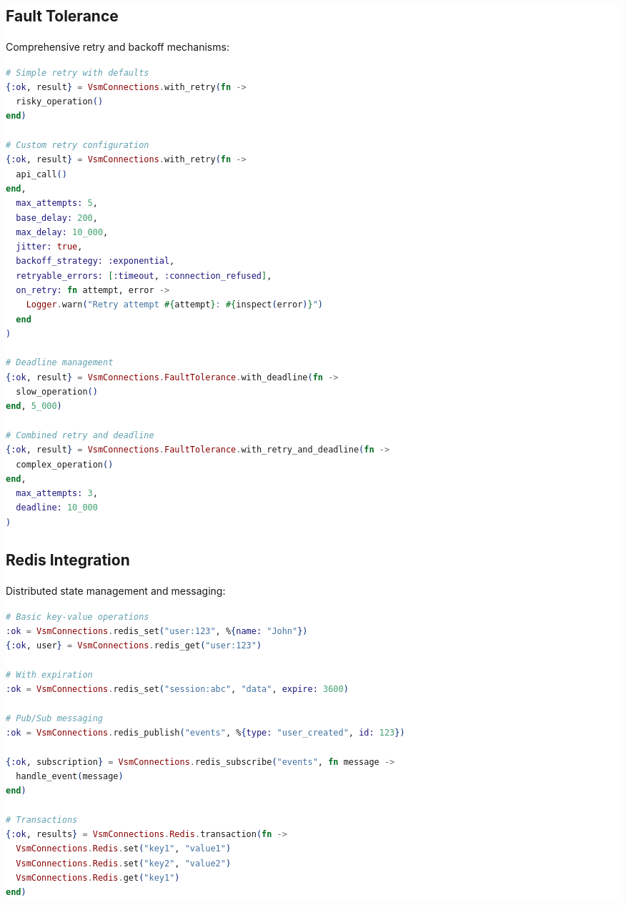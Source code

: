 ## Fault Tolerance

Comprehensive retry and backoff mechanisms:

```elixir
# Simple retry with defaults
{:ok, result} = VsmConnections.with_retry(fn ->
  risky_operation()
end)

# Custom retry configuration
{:ok, result} = VsmConnections.with_retry(fn ->
  api_call()
end, 
  max_attempts: 5,
  base_delay: 200,
  max_delay: 10_000,
  jitter: true,
  backoff_strategy: :exponential,
  retryable_errors: [:timeout, :connection_refused],
  on_retry: fn attempt, error ->
    Logger.warn("Retry attempt #{attempt}: #{inspect(error)}")
  end
)

# Deadline management
{:ok, result} = VsmConnections.FaultTolerance.with_deadline(fn ->
  slow_operation()
end, 5_000)

# Combined retry and deadline
{:ok, result} = VsmConnections.FaultTolerance.with_retry_and_deadline(fn ->
  complex_operation()
end, 
  max_attempts: 3,
  deadline: 10_000
)
```

## Redis Integration

Distributed state management and messaging:

```elixir
# Basic key-value operations
:ok = VsmConnections.redis_set("user:123", %{name: "John"})
{:ok, user} = VsmConnections.redis_get("user:123")

# With expiration
:ok = VsmConnections.redis_set("session:abc", "data", expire: 3600)

# Pub/Sub messaging
:ok = VsmConnections.redis_publish("events", %{type: "user_created", id: 123})

{:ok, subscription} = VsmConnections.redis_subscribe("events", fn message ->
  handle_event(message)
end)

# Transactions
{:ok, results} = VsmConnections.Redis.transaction(fn ->
  VsmConnections.Redis.set("key1", "value1")
  VsmConnections.Redis.set("key2", "value2")
  VsmConnections.Redis.get("key1")
end)
```